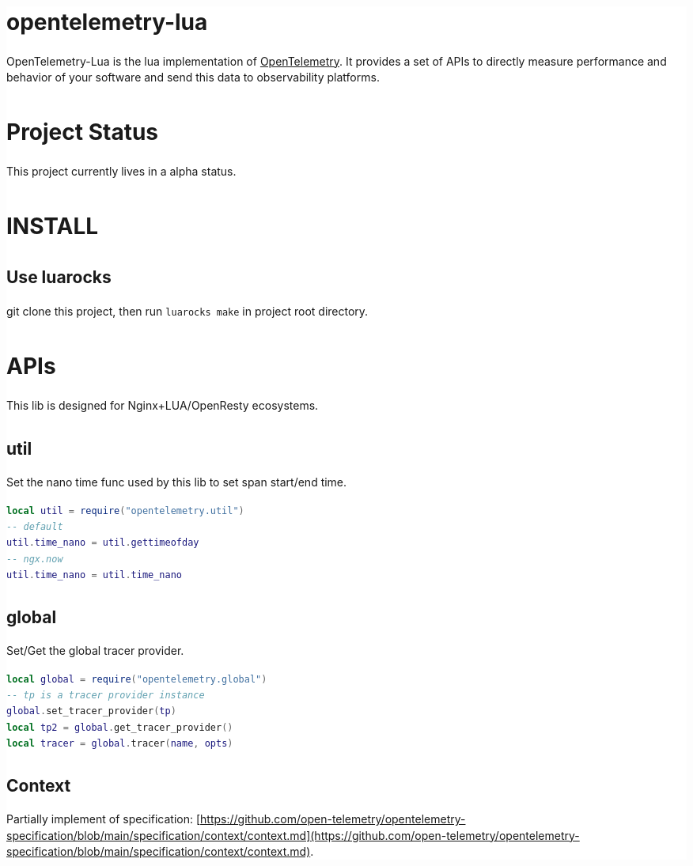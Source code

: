 opentelemetry-lua
==========

OpenTelemetry-Lua is the lua implementation of [OpenTelemetry](https://opentelemetry.io/).
It provides a set of APIs to directly measure performance and behavior of your software and send this data to observability platforms.

# Project Status

This project currently lives in a alpha status.

# INSTALL

## Use luarocks

git clone this project, then run `luarocks make` in  project root directory.

# APIs

This lib is designed for Nginx+LUA/OpenResty ecosystems.

## util

Set the nano time func used by this lib to set span start/end time.

```lua
local util = require("opentelemetry.util")
-- default
util.time_nano = util.gettimeofday
-- ngx.now
util.time_nano = util.time_nano
```

## global

Set/Get the global tracer provider.

```lua
local global = require("opentelemetry.global")
-- tp is a tracer provider instance
global.set_tracer_provider(tp)
local tp2 = global.get_tracer_provider()
local tracer = global.tracer(name, opts)
```

## Context

Partially implement of specification: [https://github.com/open-telemetry/opentelemetry-specification/blob/main/specification/context/context.md](https://github.com/open-telemetry/opentelemetry-specification/blob/main/specification/context/context.md).
